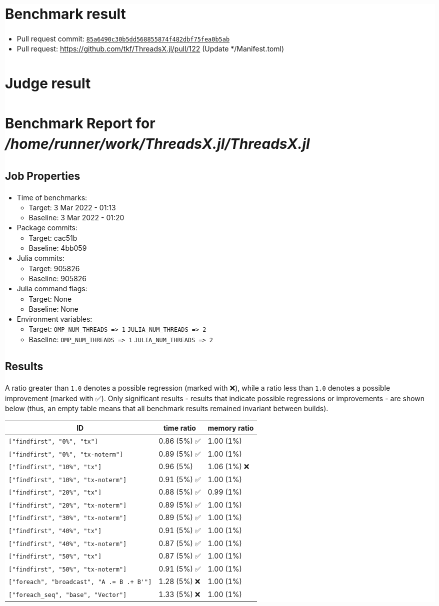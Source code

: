 # Benchmark result

* Pull request commit: [`85a6490c30b5dd568855874f482dbf75fea0b5ab`](https://github.com/tkf/ThreadsX.jl/commit/85a6490c30b5dd568855874f482dbf75fea0b5ab)
* Pull request: <https://github.com/tkf/ThreadsX.jl/pull/122> (Update */Manifest.toml)

# Judge result
# Benchmark Report for */home/runner/work/ThreadsX.jl/ThreadsX.jl*

## Job Properties
* Time of benchmarks:
    - Target: 3 Mar 2022 - 01:13
    - Baseline: 3 Mar 2022 - 01:20
* Package commits:
    - Target: cac51b
    - Baseline: 4bb059
* Julia commits:
    - Target: 905826
    - Baseline: 905826
* Julia command flags:
    - Target: None
    - Baseline: None
* Environment variables:
    - Target: `OMP_NUM_THREADS => 1` `JULIA_NUM_THREADS => 2`
    - Baseline: `OMP_NUM_THREADS => 1` `JULIA_NUM_THREADS => 2`

## Results
A ratio greater than `1.0` denotes a possible regression (marked with :x:), while a ratio less
than `1.0` denotes a possible improvement (marked with :white_check_mark:). Only significant results - results
that indicate possible regressions or improvements - are shown below (thus, an empty table means that all
benchmark results remained invariant between builds).

| ID                                                     | time ratio                   | memory ratio  |
|--------------------------------------------------------|------------------------------|---------------|
| `["findfirst", "0%", "tx"]`                            | 0.86 (5%) :white_check_mark: |    1.00 (1%)  |
| `["findfirst", "0%", "tx-noterm"]`                     | 0.89 (5%) :white_check_mark: |    1.00 (1%)  |
| `["findfirst", "10%", "tx"]`                           |                   0.96 (5%)  | 1.06 (1%) :x: |
| `["findfirst", "10%", "tx-noterm"]`                    | 0.91 (5%) :white_check_mark: |    1.00 (1%)  |
| `["findfirst", "20%", "tx"]`                           | 0.88 (5%) :white_check_mark: |    0.99 (1%)  |
| `["findfirst", "20%", "tx-noterm"]`                    | 0.89 (5%) :white_check_mark: |    1.00 (1%)  |
| `["findfirst", "30%", "tx-noterm"]`                    | 0.89 (5%) :white_check_mark: |    1.00 (1%)  |
| `["findfirst", "40%", "tx"]`                           | 0.91 (5%) :white_check_mark: |    1.00 (1%)  |
| `["findfirst", "40%", "tx-noterm"]`                    | 0.87 (5%) :white_check_mark: |    1.00 (1%)  |
| `["findfirst", "50%", "tx"]`                           | 0.87 (5%) :white_check_mark: |    1.00 (1%)  |
| `["findfirst", "50%", "tx-noterm"]`                    | 0.91 (5%) :white_check_mark: |    1.00 (1%)  |
| `["foreach", "broadcast", "A .= B .+ B'"]`             |                1.28 (5%) :x: |    1.00 (1%)  |
| `["foreach_seq", "base", "Vector"]`                    |                1.33 (5%) :x: |    1.00 (1%)  |
